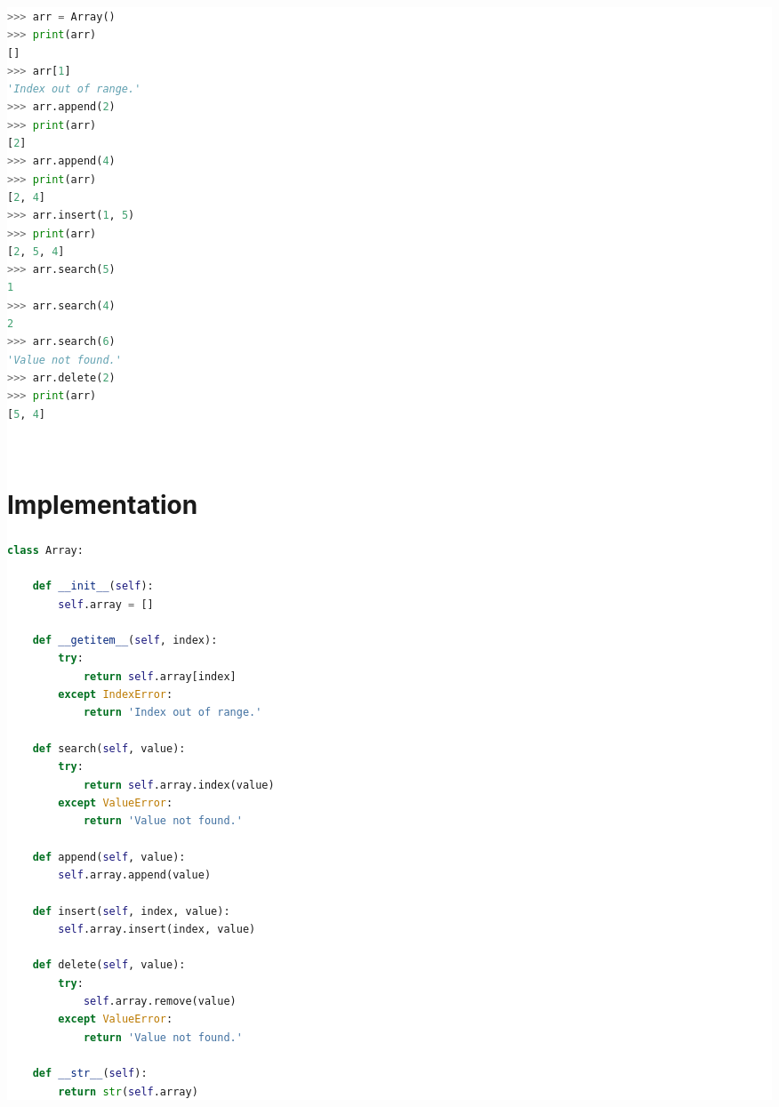 ```python
>>> arr = Array()
>>> print(arr)
[]
>>> arr[1]
'Index out of range.'
>>> arr.append(2)
>>> print(arr)
[2]
>>> arr.append(4)
>>> print(arr)
[2, 4]
>>> arr.insert(1, 5)
>>> print(arr)
[2, 5, 4]
>>> arr.search(5)
1
>>> arr.search(4)
2
>>> arr.search(6)
'Value not found.'
>>> arr.delete(2)
>>> print(arr)
[5, 4]
```

<br>

# Implementation

```python
class Array:

    def __init__(self):
        self.array = []

    def __getitem__(self, index):
        try:
            return self.array[index]
        except IndexError:
            return 'Index out of range.'

    def search(self, value):
        try:
            return self.array.index(value)
        except ValueError:
            return 'Value not found.'

    def append(self, value):
        self.array.append(value)

    def insert(self, index, value):
        self.array.insert(index, value)

    def delete(self, value):
        try:
            self.array.remove(value)
        except ValueError:
            return 'Value not found.'

    def __str__(self):
        return str(self.array)
```
